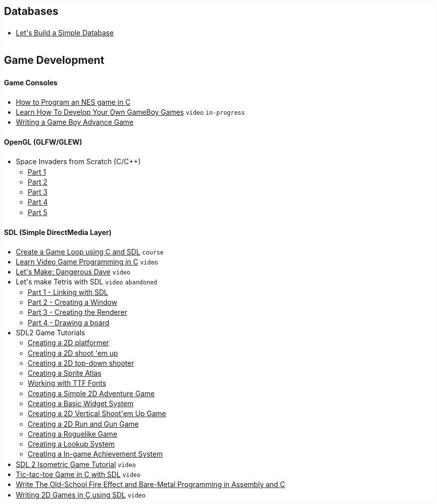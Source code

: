## Databases

* [Let's Build a Simple Database](https://cstack.github.io/db_tutorial/)

## Game Development

#### Game Consoles
* [How to Program an NES game in C](https://nesdoug.com/)
* [Learn How To Develop Your Own GameBoy Games](https://www.youtube.com/playlist?list=PLeEj4c2zF7PaFv5MPYhNAkBGrkx4iPGJo) `video` `in-progress`
* [Writing a Game Boy Advance Game](https://www.reinterpretcast.com/writing-a-game-boy-advance-game)

#### OpenGL (GLFW/GLEW)
* Space Invaders from Scratch (C/C++)
    * [Part 1](http://nicktasios.nl/posts/space-invaders-from-scratch-part-1.html)
    * [Part 2](http://nicktasios.nl/posts/space-invaders-from-scratch-part-2.html)
    * [Part 3](http://nicktasios.nl/posts/space-invaders-from-scratch-part-3.html)
    * [Part 4](http://nicktasios.nl/posts/space-invaders-from-scratch-part-4.html)
    * [Part 5](http://nicktasios.nl/posts/space-invaders-from-scratch-part-5.html)

#### SDL (Simple DirectMedia Layer)
* [Create a Game Loop using C and SDL](https://www.udemy.com/course/game-loop-c-sdl/) `course`
* [Learn Video Game Programming in C](https://www.youtube.com/playlist?list=PLT6WFYYZE6uLMcPGS3qfpYm7T_gViYMMt) `video`
* [Let's Make: Dangerous Dave](https://www.youtube.com/playlist?list=PLSkJey49cOgTSj465v2KbLZ7LMn10bCF9) `video`
* Let's make Tetris with SDL `video` `abandoned`
    * [Part 1 - Linking with SDL](https://www.youtube.com/watch?v=AHp6CdCx058)
    * [Part 2 - Creating a Window](https://www.youtube.com/watch?v=INhX23hkcM8)
    * [Part 3 - Creating the Renderer](https://www.youtube.com/watch?v=DIOVD-wEzDU)
    * [Part 4 - Drawing a board](https://www.youtube.com/watch?v=m69YNzFgfkw)
* SDL2 Game Tutorials
    * [Creating a 2D platformer](https://www.parallelrealities.co.uk/tutorials/#ppp)
    * [Creating a 2D shoot 'em up](https://www.parallelrealities.co.uk/tutorials/#shooter)
    * [Creating a 2D top-down shooter](https://www.parallelrealities.co.uk/tutorials/#bad)
    * [Creating a Sprite Atlas](https://www.parallelrealities.co.uk/tutorials/#atlas)
    * [Working with TTF Fonts](https://www.parallelrealities.co.uk/tutorials/#ttf)
    * [Creating a Simple 2D Adventure Game](https://www.parallelrealities.co.uk/tutorials/#adventure)
    * [Creating a Basic Widget System](https://www.parallelrealities.co.uk/tutorials/#widgets)
    * [Creating a 2D Vertical Shoot'em Up Game](https://www.parallelrealities.co.uk/tutorials/#shooter2)
    * [Creating a 2D Run and Gun Game](https://www.parallelrealities.co.uk/tutorials/#gunner)
    * [Creating a Roguelike Game](https://www.parallelrealities.co.uk/tutorials/#rogue)
    * [Creating a Lookup System](https://www.parallelrealities.co.uk/tutorials/#lookups)
    * [Creating a In-game Achievement System](https://www.parallelrealities.co.uk/tutorials/#medals)
* [SDL 2 Isometric Game Tutorial](https://www.youtube.com/playlist?list=PL6Ikt4l3NbVjb7WR-eTgjOBMNCn7f3u7x) `video`
* [Tic-tac-toe Game in C with SDL](https://www.youtube.com/watch?v=gCVMkKgs3uQ) `video`
* [Write The Old-School Fire Effect and Bare-Metal Programming in Assembly and C](https://www.hanshq.net/fire.html)
* [Writing 2D Games in C using SDL](https://www.youtube.com/watch?v=yFLa3ln16w0) `video`
